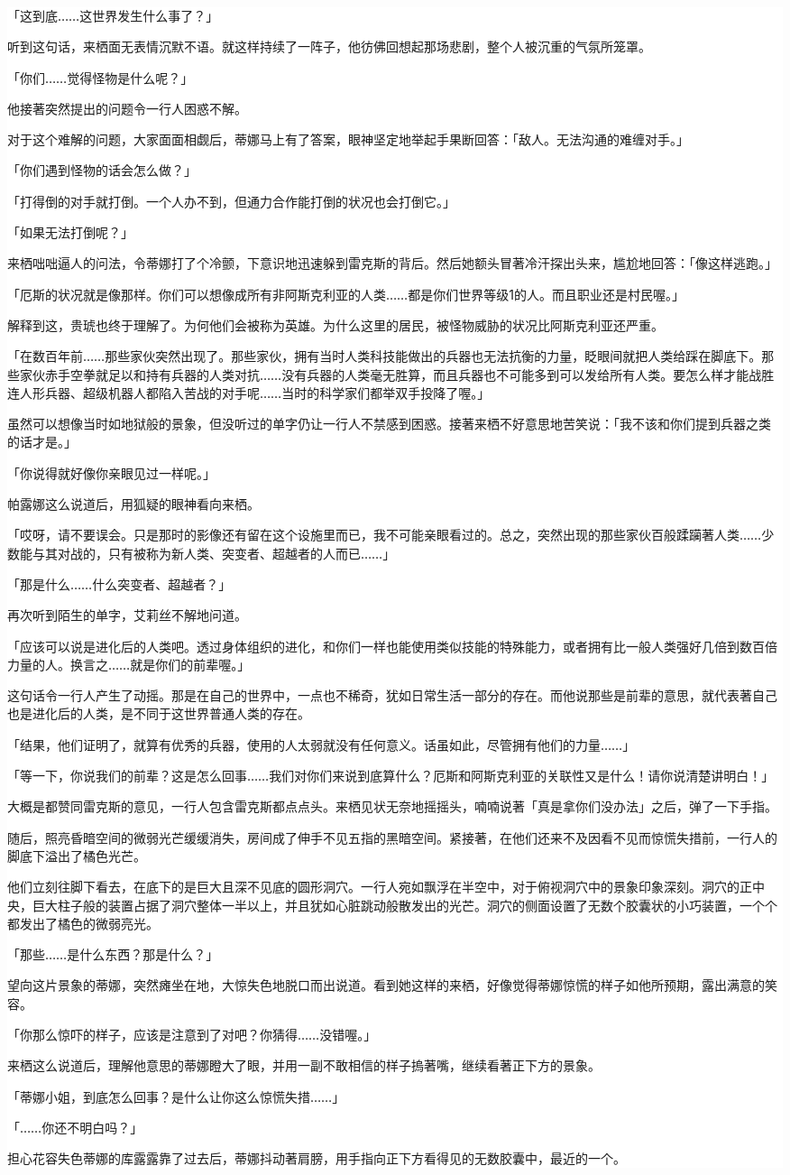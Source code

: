 「这到底……这世界发生什么事了？」

听到这句话，来栖面无表情沉默不语。就这样持续了一阵子，他彷佛回想起那场悲剧，整个人被沉重的气氛所笼罩。

「你们……觉得怪物是什么呢？」

他接著突然提出的问题令一行人困惑不解。

对于这个难解的问题，大家面面相觑后，蒂娜马上有了答案，眼神坚定地举起手果断回答：「敌人。无法沟通的难缠对手。」

「你们遇到怪物的话会怎么做？」

「打得倒的对手就打倒。一个人办不到，但通力合作能打倒的状况也会打倒它。」

「如果无法打倒呢？」

来栖咄咄逼人的问法，令蒂娜打了个冷颤，下意识地迅速躲到雷克斯的背后。然后她额头冒著冷汗探出头来，尴尬地回答：「像这样逃跑。」

「厄斯的状况就是像那样。你们可以想像成所有非阿斯克利亚的人类……都是你们世界等级1的人。而且职业还是村民喔。」

解释到这，贵琥也终于理解了。为何他们会被称为英雄。为什么这里的居民，被怪物威胁的状况比阿斯克利亚还严重。

「在数百年前……那些家伙突然出现了。那些家伙，拥有当时人类科技能做出的兵器也无法抗衡的力量，眨眼间就把人类给踩在脚底下。那些家伙赤手空拳就足以和持有兵器的人类对抗……没有兵器的人类毫无胜算，而且兵器也不可能多到可以发给所有人类。要怎么样才能战胜连人形兵器、超级机器人都陷入苦战的对手呢……当时的科学家们都举双手投降了喔。」

虽然可以想像当时如地狱般的景象，但没听过的单字仍让一行人不禁感到困惑。接著来栖不好意思地苦笑说：「我不该和你们提到兵器之类的话才是。」

「你说得就好像你亲眼见过一样呢。」

帕露娜这么说道后，用狐疑的眼神看向来栖。

「哎呀，请不要误会。只是那时的影像还有留在这个设施里而已，我不可能亲眼看过的。总之，突然出现的那些家伙百般蹂躏著人类……少数能与其对战的，只有被称为新人类、突变者、超越者的人而已……」

「那是什么……什么突变者、超越者？」

再次听到陌生的单字，艾莉丝不解地问道。

「应该可以说是进化后的人类吧。透过身体组织的进化，和你们一样也能使用类似技能的特殊能力，或者拥有比一般人类强好几倍到数百倍力量的人。换言之……就是你们的前辈喔。」

这句话令一行人产生了动摇。那是在自己的世界中，一点也不稀奇，犹如日常生活一部分的存在。而他说那些是前辈的意思，就代表著自己也是进化后的人类，是不同于这世界普通人类的存在。

「结果，他们证明了，就算有优秀的兵器，使用的人太弱就没有任何意义。话虽如此，尽管拥有他们的力量……」

「等一下，你说我们的前辈？这是怎么回事……我们对你们来说到底算什么？厄斯和阿斯克利亚的关联性又是什么！请你说清楚讲明白！」

大概是都赞同雷克斯的意见，一行人包含雷克斯都点点头。来栖见状无奈地摇摇头，喃喃说著「真是拿你们没办法」之后，弹了一下手指。

随后，照亮昏暗空间的微弱光芒缓缓消失，房间成了伸手不见五指的黑暗空间。紧接著，在他们还来不及因看不见而惊慌失措前，一行人的脚底下溢出了橘色光芒。

他们立刻往脚下看去，在底下的是巨大且深不见底的圆形洞穴。一行人宛如飘浮在半空中，对于俯视洞穴中的景象印象深刻。洞穴的正中央，巨大柱子般的装置占据了洞穴整体一半以上，并且犹如心脏跳动般散发出的光芒。洞穴的侧面设置了无数个胶囊状的小巧装置，一个个都发出了橘色的微弱亮光。

「那些……是什么东西？那是什么？」

望向这片景象的蒂娜，突然瘫坐在地，大惊失色地脱口而出说道。看到她这样的来栖，好像觉得蒂娜惊慌的样子如他所预期，露出满意的笑容。

「你那么惊吓的样子，应该是注意到了对吧？你猜得……没错喔。」

来栖这么说道后，理解他意思的蒂娜瞪大了眼，并用一副不敢相信的样子摀著嘴，继续看著正下方的景象。

「蒂娜小姐，到底怎么回事？是什么让你这么惊慌失措……」

「……你还不明白吗？」

担心花容失色蒂娜的库露露靠了过去后，蒂娜抖动著肩膀，用手指向正下方看得见的无数胶囊中，最近的一个。
